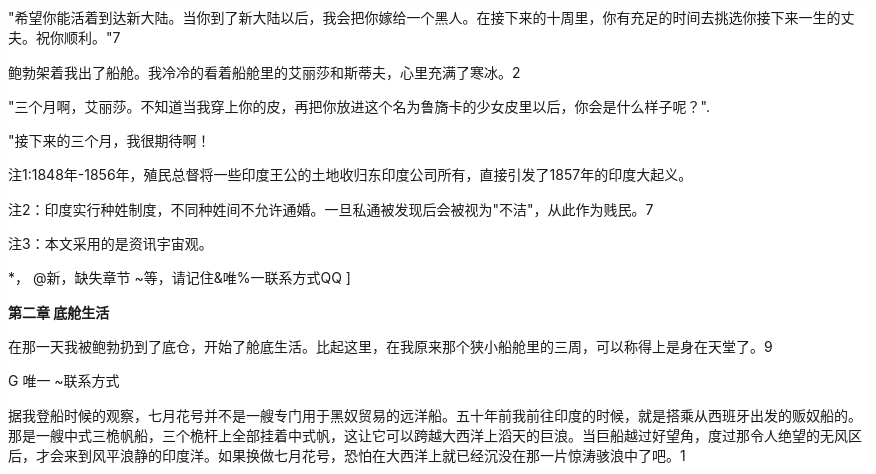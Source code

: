 


"希望你能活着到达新大陆。当你到了新大陆以后，我会把你嫁给一个黑人。在接下来的十周里，你有充足的时间去挑选你接下来一生的丈夫。祝你顺利。"7



鲍勃架着我出了船舱。我冷冷的看着船舱里的艾丽莎和斯蒂夫，心里充满了寒冰。2





"三个月啊，艾丽莎。不知道当我穿上你的皮，再把你放进这个名为鲁旖卡的少女皮里以后，你会是什么样子呢？".



"接下来的三个月，我很期待啊！







注1:1848年-1856年，殖民总督将一些印度王公的土地收归东印度公司所有，直接引发了1857年的印度大起义。





注2：印度实行种姓制度，不同种姓间不允许通婚。一旦私通被发现后会被视为"不洁"，从此作为贱民。7





注3：本文采用的是资讯宇宙观。







 *， @新，缺失章节 ~等，请记住&唯%一联系方式QQ ]

















**第二章 底舱生活**





在那一天我被鲍勃扔到了底仓，开始了舱底生活。比起这里，在我原来那个狭小船舱里的三周，可以称得上是身在天堂了。9

G 唯一 ~联系方式





据我登船时候的观察，七月花号并不是一艘专门用于黑奴贸易的远洋船。五十年前我前往印度的时候，就是搭乘从西班牙出发的贩奴船的。那是一艘中式三桅帆船，三个桅杆上全部挂着中式帆，这让它可以跨越大西洋上滔天的巨浪。当巨船越过好望角，度过那令人绝望的无风区后，才会来到风平浪静的印度洋。如果换做七月花号，恐怕在大西洋上就已经沉没在那一片惊涛骇浪中了吧。1


